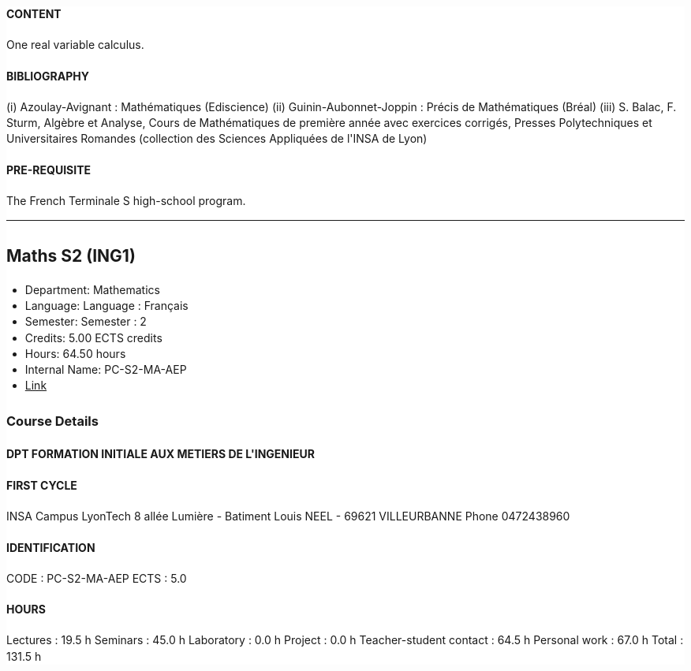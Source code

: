 #### CONTENT

One real variable calculus.

#### BIBLIOGRAPHY

(i) Azoulay-Avignant : Mathématiques (Ediscience)
(ii) Guinin-Aubonnet-Joppin : Précis de Mathématiques (Bréal)
(iii) S. Balac, F. Sturm, Algèbre et Analyse, Cours de Mathématiques de première année
avec exercices corrigés, Presses Polytechniques et Universitaires Romandes (collection des
Sciences Appliquées de l'INSA de Lyon)

#### PRE-REQUISITE

The French Terminale S high-school program.


---

## Maths S2 (ING1)

- Department: Mathematics
- Language: Language : Français
- Semester: Semester : 2
- Credits: 5.00 ECTS credits
- Hours: 64.50 hours
- Internal Name: PC-S2-MA-AEP
- [Link](https://scolpeda.insa-lyon.fr/f/ects?id=54518&_lang=en)

### Course Details

#### DPT FORMATION INITIALE AUX METIERS DE L'INGENIEUR


#### FIRST CYCLE

INSA Campus LyonTech
8 allée Lumière - Batiment Louis NEEL - 69621 VILLEURBANNE
Phone 0472438960

#### IDENTIFICATION

CODE :
PC-S2-MA-AEP
ECTS :
5.0

#### HOURS

Lectures :
19.5 h
Seminars :
45.0 h
Laboratory :
0.0 h
Project :
0.0 h
Teacher-student
contact :
64.5 h
Personal work :
67.0 h
Total :
131.5 h
